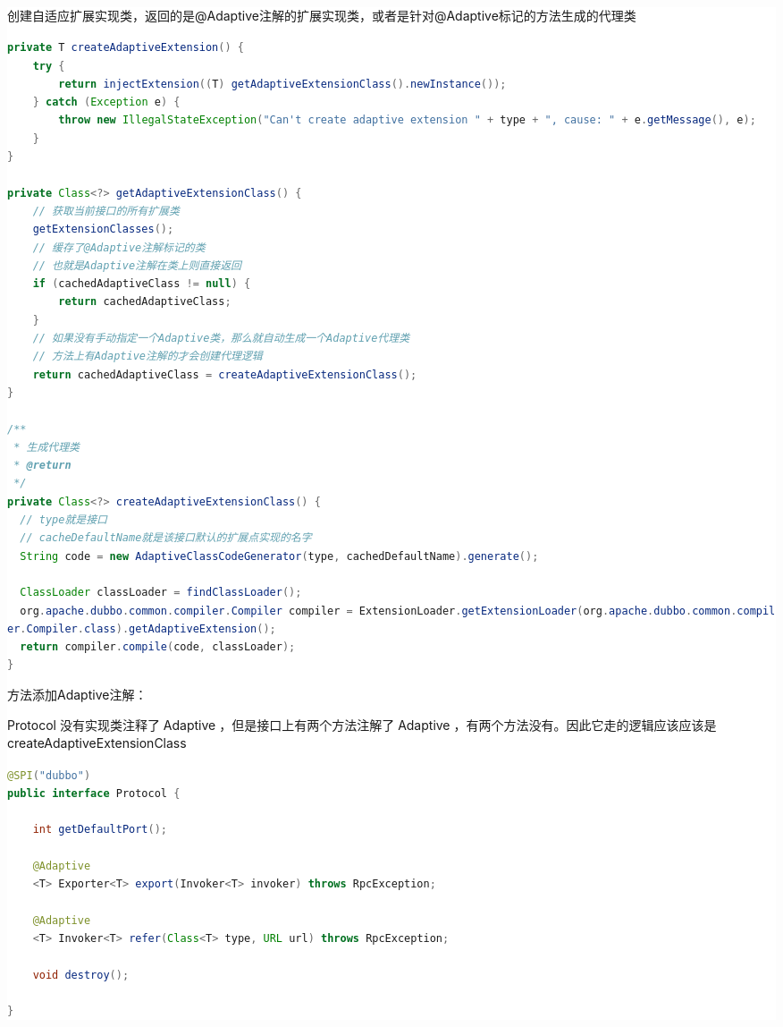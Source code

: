 创建自适应扩展实现类，返回的是@Adaptive注解的扩展实现类，或者是针对@Adaptive标记的方法生成的代理类

```java
private T createAdaptiveExtension() {
    try {
        return injectExtension((T) getAdaptiveExtensionClass().newInstance());
    } catch (Exception e) {
        throw new IllegalStateException("Can't create adaptive extension " + type + ", cause: " + e.getMessage(), e);
    }
}

private Class<?> getAdaptiveExtensionClass() {
    // 获取当前接口的所有扩展类
    getExtensionClasses();
    // 缓存了@Adaptive注解标记的类
  	// 也就是Adaptive注解在类上则直接返回
    if (cachedAdaptiveClass != null) {
        return cachedAdaptiveClass;
    }
    // 如果没有手动指定一个Adaptive类，那么就自动生成一个Adaptive代理类
    // 方法上有Adaptive注解的才会创建代理逻辑
    return cachedAdaptiveClass = createAdaptiveExtensionClass();
}

/**
 * 生成代理类
 * @return
 */
private Class<?> createAdaptiveExtensionClass() {
  // type就是接口
  // cacheDefaultName就是该接口默认的扩展点实现的名字
  String code = new AdaptiveClassCodeGenerator(type, cachedDefaultName).generate();

  ClassLoader classLoader = findClassLoader();
  org.apache.dubbo.common.compiler.Compiler compiler = ExtensionLoader.getExtensionLoader(org.apache.dubbo.common.compiler.Compiler.class).getAdaptiveExtension();
  return compiler.compile(code, classLoader);
}
```

方法添加Adaptive注解：

Protocol 没有实现类注释了 Adaptive ，但是接口上有两个方法注解了 Adaptive ，有两个方法没有。因此它走的逻辑应该应该是 createAdaptiveExtensionClass

```java
@SPI("dubbo")
public interface Protocol {

    int getDefaultPort();

    @Adaptive
    <T> Exporter<T> export(Invoker<T> invoker) throws RpcException;

    @Adaptive
    <T> Invoker<T> refer(Class<T> type, URL url) throws RpcException;

    void destroy();

}
```
